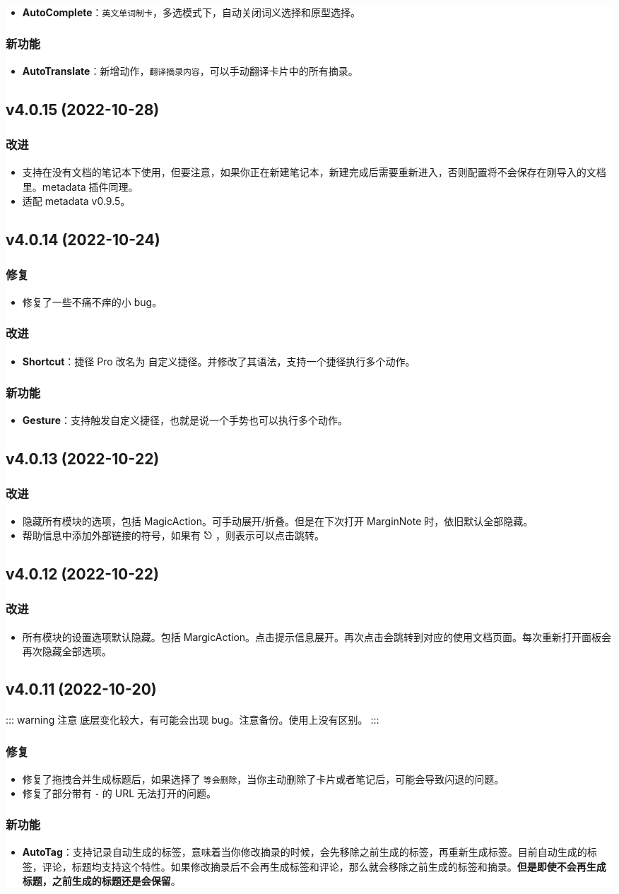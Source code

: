 - **AutoComplete**：`英文单词制卡`，多选模式下，自动关闭词义选择和原型选择。
### 新功能
- **AutoTranslate**：新增动作，`翻译摘录内容`，可以手动翻译卡片中的所有摘录。
## v4.0.15 (2022-10-28)
### 改进
- 支持在没有文档的笔记本下使用，但要注意，如果你正在新建笔记本，新建完成后需要重新进入，否则配置将不会保存在刚导入的文档里。metadata 插件同理。
- 适配 metadata v0.9.5。

## v4.0.14 (2022-10-24)

### 修复
- 修复了一些不痛不痒的小 bug。

### 改进
- **Shortcut**：捷径 Pro 改名为 自定义捷径。并修改了其语法，支持一个捷径执行多个动作。

### 新功能
- **Gesture**：支持触发自定义捷径，也就是说一个手势也可以执行多个动作。


## v4.0.13 (2022-10-22)

### 改进
- 隐藏所有模块的选项，包括 MagicAction。可手动展开/折叠。但是在下次打开 MarginNote 时，依旧默认全部隐藏。
- 帮助信息中添加外部链接的符号，如果有 ⎋ ，则表示可以点击跳转。


## v4.0.12 (2022-10-22)

### 改进
- 所有模块的设置选项默认隐藏。包括 MargicAction。点击提示信息展开。再次点击会跳转到对应的使用文档页面。每次重新打开面板会再次隐藏全部选项。

## v4.0.11 (2022-10-20)

::: warning 注意
底层变化较大，有可能会出现 bug。注意备份。使用上没有区别。
:::

### 修复

- 修复了拖拽合并生成标题后，如果选择了 `等会删除`，当你主动删除了卡片或者笔记后，可能会导致闪退的问题。
- 修复了部分带有 `-` 的 URL 无法打开的问题。

### 新功能

- **AutoTag**：支持记录自动生成的标签，意味着当你修改摘录的时候，会先移除之前生成的标签，再重新生成标签。目前自动生成的标签，评论，标题均支持这个特性。如果修改摘录后不会再生成标签和评论，那么就会移除之前生成的标签和摘录。**但是即使不会再生成标题，之前生成的标题还是会保留**。

